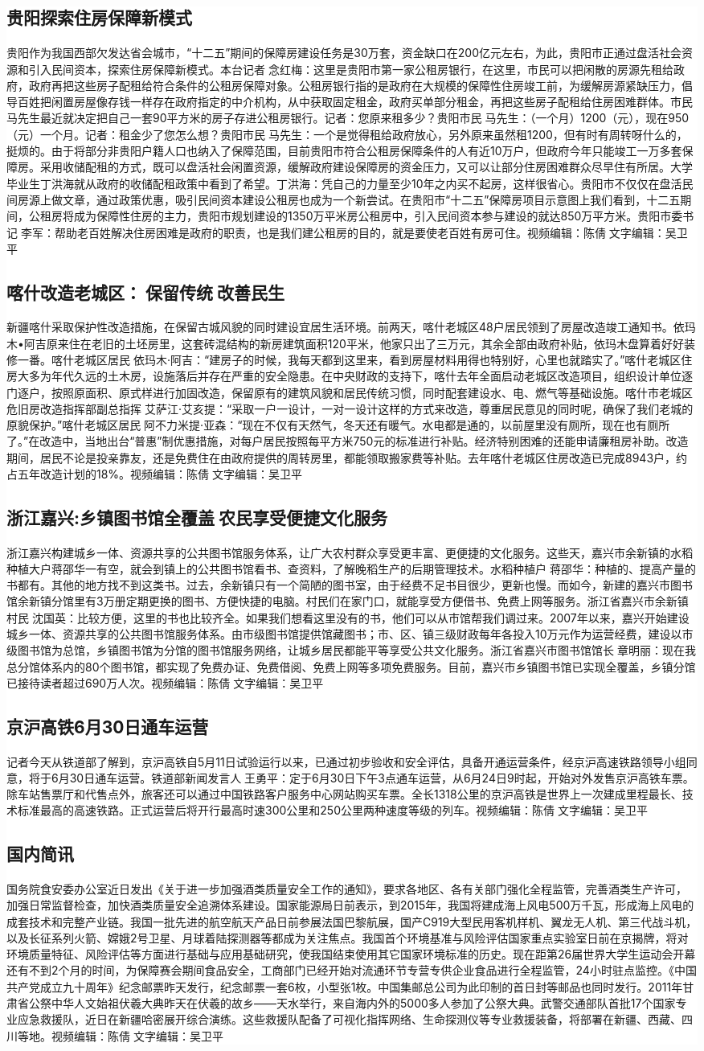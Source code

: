
## 贵阳探索住房保障新模式


贵阳作为我国西部欠发达省会城市，“十二五”期间的保障房建设任务是30万套，资金缺口在200亿元左右，为此，贵阳市正通过盘活社会资源和引入民间资本，探索住房保障新模式。本台记者 念红梅：这里是贵阳市第一家公租房银行，在这里，市民可以把闲散的房源先租给政府，政府再把这些房子配租给符合条件的公租房保障对象。公租房银行指的是政府在大规模的保障性住房竣工前，为缓解房源紧缺压力，倡导百姓把闲置房屋像存钱一样存在政府指定的中介机构，从中获取固定租金，政府买单部分租金，再把这些房子配租给住房困难群体。市民马先生最近就决定把自己一套90平方米的房子存进公租房银行。记者：您原来租多少？贵阳市民 马先生：（一个月）1200（元），现在950（元）一个月。记者：租金少了您怎么想？贵阳市民 马先生：一个是觉得租给政府放心，另外原来虽然租1200，但有时有周转呀什么的，挺烦的。由于将部分非贵阳户籍人口也纳入了保障范围，目前贵阳市符合公租房保障条件的人有近10万户，但政府今年只能竣工一万多套保障房。采用收储配租的方式，既可以盘活社会闲置资源，缓解政府建设保障房的资金压力，又可以让部分住房困难群众尽早住有所居。大学毕业生丁洪海就从政府的收储配租政策中看到了希望。丁洪海：凭自己的力量至少10年之内买不起房，这样很省心。贵阳市不仅仅在盘活民间房源上做文章，通过政策优惠，吸引民间资本建设公租房也成为一个新尝试。在贵阳市“十二五”保障房项目示意图上我们看到，十二五期间，公租房将成为保障性住房的主力，贵阳市规划建设的1350万平米房公租房中，引入民间资本参与建设的就达850万平方米。贵阳市委书记 李军：帮助老百姓解决住房困难是政府的职责，也是我们建公租房的目的，就是要使老百姓有房可住。视频编辑：陈倩 文字编辑：吴卫平


## 喀什改造老城区： 保留传统 改善民生


 新疆喀什采取保护性改造措施，在保留古城风貌的同时建设宜居生活环境。前两天，喀什老城区48户居民领到了房屋改造竣工通知书。依玛木•阿吉原来住在老旧的土坯房里，这套砖混结构的新房建筑面积120平米，他家只出了三万元，其余全部由政府补贴，依玛木盘算着好好装修一番。喀什老城区居民 依玛木·阿吉：“建房子的时候，我每天都到这里来，看到房屋材料用得也特别好，心里也就踏实了。”喀什老城区住房大多为年代久远的土木房，设施落后并存在严重的安全隐患。在中央财政的支持下，喀什去年全面启动老城区改造项目，组织设计单位逐门逐户，按照原面积、原式样进行加固改造，保留原有的建筑风貌和居民传统习惯，同时配套建设水、电、燃气等基础设施。喀什市老城区危旧房改造指挥部副总指挥 艾萨江·艾亥提：“采取一户一设计，一对一设计这样的方式来改造，尊重居民意见的同时呢，确保了我们老城的原貌保护。”喀什老城区居民 阿不力米提·亚森：“现在不仅有天然气，冬天还有暖气。水电都是通的，以前屋里没有厕所，现在也有厕所了。”在改造中，当地出台“普惠”制优惠措施，对每户居民按照每平方米750元的标准进行补贴。经济特别困难的还能申请廉租房补助。改造期间，居民不论是投亲靠友，还是免费住在由政府提供的周转房里，都能领取搬家费等补贴。去年喀什老城区住房改造已完成8943户，约占五年改造计划的18%。视频编辑：陈倩 文字编辑：吴卫平


## 浙江嘉兴:乡镇图书馆全覆盖 农民享受便捷文化服务


浙江嘉兴构建城乡一体、资源共享的公共图书馆服务体系，让广大农村群众享受更丰富、更便捷的文化服务。这些天，嘉兴市余新镇的水稻种植大户蒋邵华一有空，就会到镇上的公共图书馆看书、查资料，了解晚稻生产的后期管理技术。水稻种植户 蒋邵华：种植的、提高产量的书都有。其他的地方找不到这类书。过去，余新镇只有一个简陋的图书室，由于经费不足书目很少，更新也慢。而如今，新建的嘉兴市图书馆余新镇分馆里有3万册定期更换的图书、方便快捷的电脑。村民们在家门口，就能享受方便借书、免费上网等服务。浙江省嘉兴市余新镇村民 沈国英：比较方便，这里的书也比较齐全。如果我们想看这里没有的书，他们可以从市馆帮我们调过来。2007年以来，嘉兴开始建设城乡一体、资源共享的公共图书馆服务体系。由市级图书馆提供馆藏图书；市、区、镇三级财政每年各投入10万元作为运营经费，建设以市级图书馆为总馆，乡镇图书馆为分馆的图书馆服务网络，让城乡居民都能平等享受公共文化服务。浙江省嘉兴市图书馆馆长 章明丽：现在我总分馆体系内的80个图书馆，都实现了免费办证、免费借阅、免费上网等多项免费服务。目前，嘉兴市乡镇图书馆已实现全覆盖，乡镇分馆已接待读者超过690万人次。视频编辑：陈倩 文字编辑：吴卫平


## 京沪高铁6月30日通车运营


记者今天从铁道部了解到，京沪高铁自5月11日试验运行以来，已通过初步验收和安全评估，具备开通运营条件，经京沪高速铁路领导小组同意，将于6月30日通车运营。铁道部新闻发言人 王勇平：定于6月30日下午3点通车运营，从6月24日9时起，开始对外发售京沪高铁车票。除车站售票厅和代售点外，旅客还可以通过中国铁路客户服务中心网站购买车票。全长1318公里的京沪高铁是世界上一次建成里程最长、技术标准最高的高速铁路。正式运营后将开行最高时速300公里和250公里两种速度等级的列车。视频编辑：陈倩 文字编辑：吴卫平


## 国内简讯


国务院食安委办公室近日发出《关于进一步加强酒类质量安全工作的通知》，要求各地区、各有关部门强化全程监管，完善酒类生产许可，加强日常监督检查，加快酒类质量安全追溯体系建设。国家能源局日前表示，到2015年，我国将建成海上风电500万千瓦，形成海上风电的成套技术和完整产业链。我国一批先进的航空航天产品日前参展法国巴黎航展，国产C919大型民用客机样机、翼龙无人机、第三代战斗机，以及长征系列火箭、嫦娥2号卫星、月球着陆探测器等都成为关注焦点。我国首个环境基准与风险评估国家重点实验室日前在京揭牌，将对环境质量特征、风险评估等方面进行基础与应用基础研究，使我国结束使用其它国家环境标准的历史。现在距第26届世界大学生运动会开幕还有不到2个月的时间，为保障赛会期间食品安全，工商部门已经开始对流通环节专营专供企业食品进行全程监管，24小时驻点监控。《中国共产党成立九十周年》纪念邮票昨天发行，纪念邮票一套6枚，小型张1枚。中国集邮总公司为此印制的首日封等邮品也同时发行。2011年甘肃省公祭中华人文始祖伏羲大典昨天在伏羲的故乡——天水举行，来自海内外的5000多人参加了公祭大典。武警交通部队首批17个国家专业应急救援队，近日在新疆哈密展开综合演练。这些救援队配备了可视化指挥网络、生命探测仪等专业救援装备，将部署在新疆、西藏、四川等地。视频编辑：陈倩 文字编辑：吴卫平

